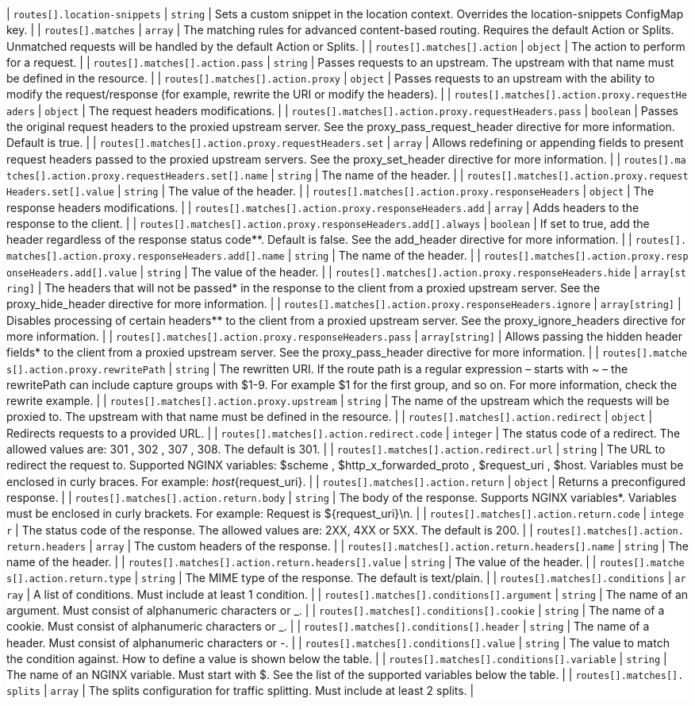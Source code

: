 | `routes[].location-snippets` | `string` | Sets a custom snippet in the location context. Overrides the location-snippets ConfigMap key. |
| `routes[].matches` | `array` | The matching rules for advanced content-based routing. Requires the default Action or Splits. Unmatched requests will be handled by the default Action or Splits. |
| `routes[].matches[].action` | `object` | The action to perform for a request. |
| `routes[].matches[].action.pass` | `string` | Passes requests to an upstream. The upstream with that name must be defined in the resource. |
| `routes[].matches[].action.proxy` | `object` | Passes requests to an upstream with the ability to modify the request/response (for example, rewrite the URI or modify the headers). |
| `routes[].matches[].action.proxy.requestHeaders` | `object` | The request headers modifications. |
| `routes[].matches[].action.proxy.requestHeaders.pass` | `boolean` | Passes the original request headers to the proxied upstream server. See the proxy_pass_request_header directive for more information. Default is true. |
| `routes[].matches[].action.proxy.requestHeaders.set` | `array` | Allows redefining or appending fields to present request headers passed to the proxied upstream servers. See the proxy_set_header directive for more information. |
| `routes[].matches[].action.proxy.requestHeaders.set[].name` | `string` | The name of the header. |
| `routes[].matches[].action.proxy.requestHeaders.set[].value` | `string` | The value of the header. |
| `routes[].matches[].action.proxy.responseHeaders` | `object` | The response headers modifications. |
| `routes[].matches[].action.proxy.responseHeaders.add` | `array` | Adds headers to the response to the client. |
| `routes[].matches[].action.proxy.responseHeaders.add[].always` | `boolean` | If set to true, add the header regardless of the response status code**. Default is false. See the add_header directive for more information. |
| `routes[].matches[].action.proxy.responseHeaders.add[].name` | `string` | The name of the header. |
| `routes[].matches[].action.proxy.responseHeaders.add[].value` | `string` | The value of the header. |
| `routes[].matches[].action.proxy.responseHeaders.hide` | `array[string]` | The headers that will not be passed* in the response to the client from a proxied upstream server. See the proxy_hide_header directive for more information. |
| `routes[].matches[].action.proxy.responseHeaders.ignore` | `array[string]` | Disables processing of certain headers** to the client from a proxied upstream server. See the proxy_ignore_headers directive for more information. |
| `routes[].matches[].action.proxy.responseHeaders.pass` | `array[string]` | Allows passing the hidden header fields* to the client from a proxied upstream server. See the proxy_pass_header directive for more information. |
| `routes[].matches[].action.proxy.rewritePath` | `string` | The rewritten URI. If the route path is a regular expression – starts with ~ – the rewritePath can include capture groups with $1-9. For example $1 for the first group, and so on. For more information, check the rewrite example. |
| `routes[].matches[].action.proxy.upstream` | `string` | The name of the upstream which the requests will be proxied to. The upstream with that name must be defined in the resource. |
| `routes[].matches[].action.redirect` | `object` | Redirects requests to a provided URL. |
| `routes[].matches[].action.redirect.code` | `integer` | The status code of a redirect. The allowed values are: 301 , 302 , 307 , 308. The default is 301. |
| `routes[].matches[].action.redirect.url` | `string` | The URL to redirect the request to. Supported NGINX variables: $scheme , $http_x_forwarded_proto , $request_uri , $host. Variables must be enclosed in curly braces. For example: ${host}${request_uri}. |
| `routes[].matches[].action.return` | `object` | Returns a preconfigured response. |
| `routes[].matches[].action.return.body` | `string` | The body of the response. Supports NGINX variables*. Variables must be enclosed in curly brackets. For example: Request is ${request_uri}\n. |
| `routes[].matches[].action.return.code` | `integer` | The status code of the response. The allowed values are: 2XX, 4XX or 5XX. The default is 200. |
| `routes[].matches[].action.return.headers` | `array` | The custom headers of the response. |
| `routes[].matches[].action.return.headers[].name` | `string` | The name of the header. |
| `routes[].matches[].action.return.headers[].value` | `string` | The value of the header. |
| `routes[].matches[].action.return.type` | `string` | The MIME type of the response. The default is text/plain. |
| `routes[].matches[].conditions` | `array` | A list of conditions. Must include at least 1 condition. |
| `routes[].matches[].conditions[].argument` | `string` | The name of an argument. Must consist of alphanumeric characters or _. |
| `routes[].matches[].conditions[].cookie` | `string` | The name of a cookie. Must consist of alphanumeric characters or _. |
| `routes[].matches[].conditions[].header` | `string` | The name of a header. Must consist of alphanumeric characters or -. |
| `routes[].matches[].conditions[].value` | `string` | The value to match the condition against. How to define a value is shown below the table. |
| `routes[].matches[].conditions[].variable` | `string` | The name of an NGINX variable. Must start with $. See the list of the supported variables below the table. |
| `routes[].matches[].splits` | `array` | The splits configuration for traffic splitting. Must include at least 2 splits. |